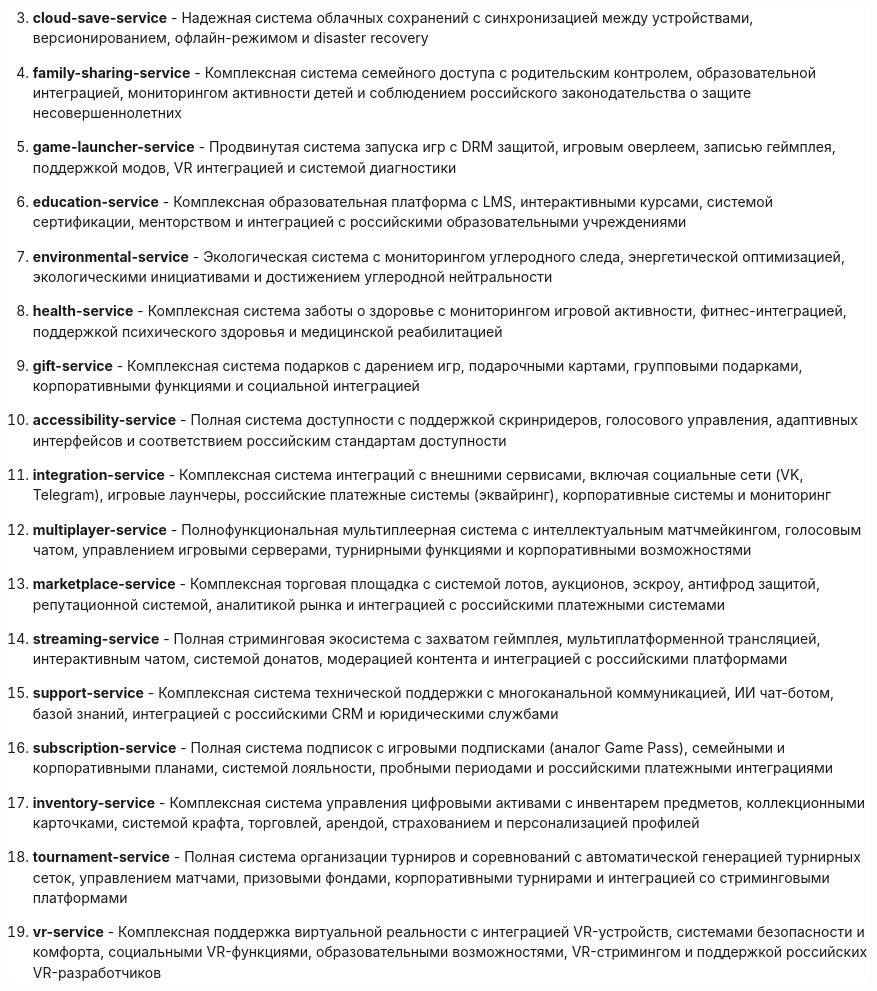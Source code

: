 3. **cloud-save-service** - Надежная система облачных сохранений с синхронизацией между устройствами, версионированием, офлайн-режимом и disaster recovery

4. **family-sharing-service** - Комплексная система семейного доступа с родительским контролем, образовательной интеграцией, мониторингом активности детей и соблюдением российского законодательства о защите несовершеннолетних

5. **game-launcher-service** - Продвинутая система запуска игр с DRM защитой, игровым оверлеем, записью геймплея, поддержкой модов, VR интеграцией и системой диагностики

6. **education-service** - Комплексная образовательная платформа с LMS, интерактивными курсами, системой сертификации, менторством и интеграцией с российскими образовательными учреждениями

7. **environmental-service** - Экологическая система с мониторингом углеродного следа, энергетической оптимизацией, экологическими инициативами и достижением углеродной нейтральности

8. **health-service** - Комплексная система заботы о здоровье с мониторингом игровой активности, фитнес-интеграцией, поддержкой психического здоровья и медицинской реабилитацией

9. **gift-service** - Комплексная система подарков с дарением игр, подарочными картами, групповыми подарками, корпоративными функциями и социальной интеграцией

10. **accessibility-service** - Полная система доступности с поддержкой скринридеров, голосового управления, адаптивных интерфейсов и соответствием российским стандартам доступности

11. **integration-service** - Комплексная система интеграций с внешними сервисами, включая социальные сети (VK, Telegram), игровые лаунчеры, российские платежные системы (эквайринг), корпоративные системы и мониторинг

12. **multiplayer-service** - Полнофункциональная мультиплеерная система с интеллектуальным матчмейкингом, голосовым чатом, управлением игровыми серверами, турнирными функциями и корпоративными возможностями

13. **marketplace-service** - Комплексная торговая площадка с системой лотов, аукционов, эскроу, антифрод защитой, репутационной системой, аналитикой рынка и интеграцией с российскими платежными системами

14. **streaming-service** - Полная стриминговая экосистема с захватом геймплея, мультиплатформенной трансляцией, интерактивным чатом, системой донатов, модерацией контента и интеграцией с российскими платформами

15. **support-service** - Комплексная система технической поддержки с многоканальной коммуникацией, ИИ чат-ботом, базой знаний, интеграцией с российскими CRM и юридическими службами

16. **subscription-service** - Полная система подписок с игровыми подписками (аналог Game Pass), семейными и корпоративными планами, системой лояльности, пробными периодами и российскими платежными интеграциями

17. **inventory-service** - Комплексная система управления цифровыми активами с инвентарем предметов, коллекционными карточками, системой крафта, торговлей, арендой, страхованием и персонализацией профилей

18. **tournament-service** - Полная система организации турниров и соревнований с автоматической генерацией турнирных сеток, управлением матчами, призовыми фондами, корпоративными турнирами и интеграцией со стриминговыми платформами

19. **vr-service** - Комплексная поддержка виртуальной реальности с интеграцией VR-устройств, системами безопасности и комфорта, социальными VR-функциями, образовательными возможностями, VR-стримингом и поддержкой российских VR-разработчиков
